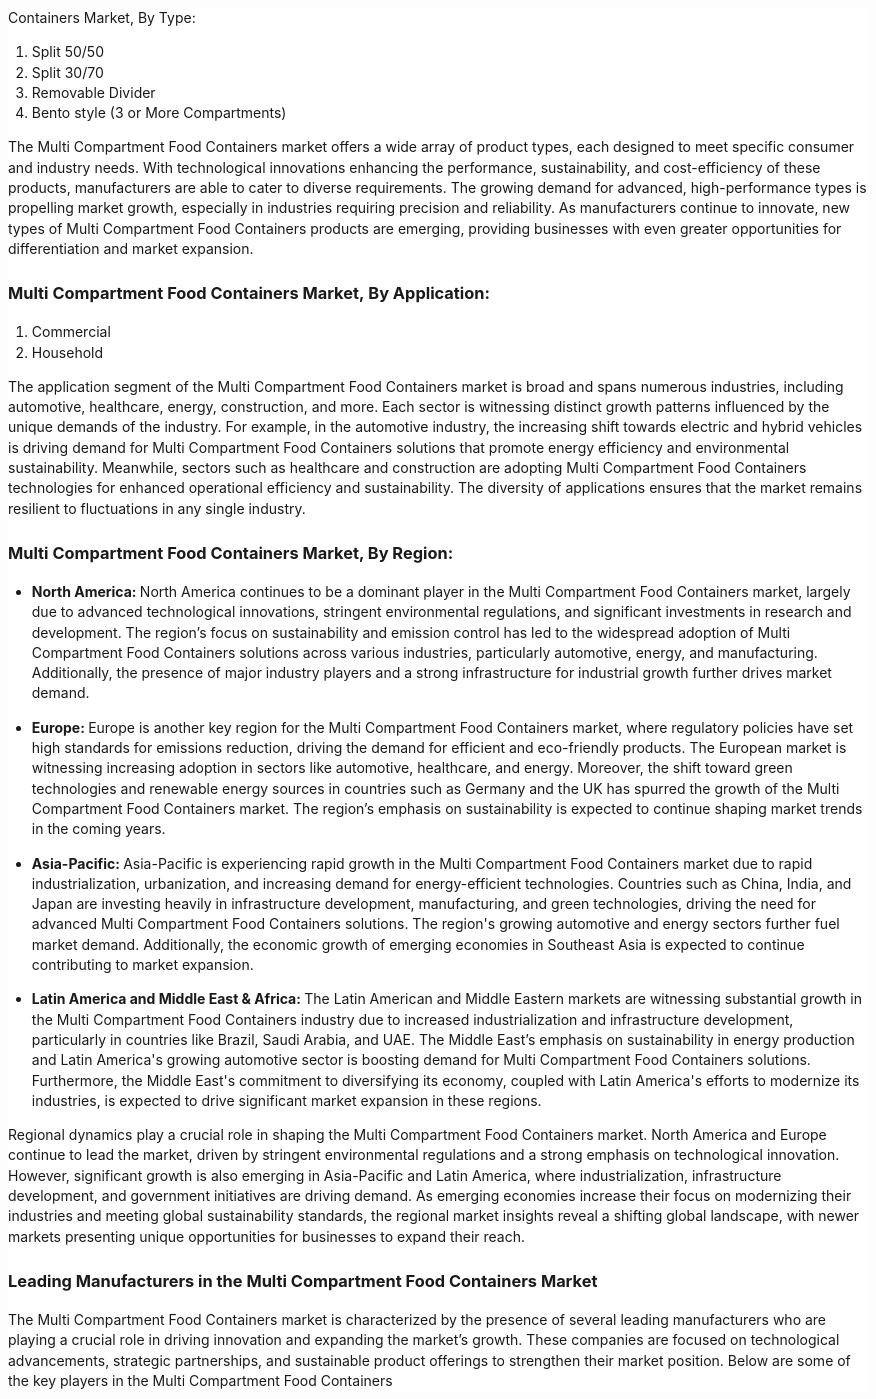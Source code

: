 Containers Market, By Type:<br /></strong></h3><ol><li>Split 50/50<li> Split 30/70<li> Removable Divider<li> Bento style (3 or More Compartments)</li></ol><p>The Multi Compartment Food Containers market offers a wide array of product types, each designed to meet specific consumer and industry needs. With technological innovations enhancing the performance, sustainability, and cost-efficiency of these products, manufacturers are able to cater to diverse requirements. The growing demand for advanced, high-performance types is propelling market growth, especially in industries requiring precision and reliability. As manufacturers continue to innovate, new types of Multi Compartment Food Containers products are emerging, providing businesses with even greater opportunities for differentiation and market expansion.</p><h3>Multi Compartment Food Containers Market,&nbsp;By Application:</h3><ol><li>Commercial<li> Household</li></ol><p>The application segment of the Multi Compartment Food Containers market is broad and spans numerous industries, including automotive, healthcare, energy, construction, and more. Each sector is witnessing distinct growth patterns influenced by the unique demands of the industry. For example, in the automotive industry, the increasing shift towards electric and hybrid vehicles is driving demand for Multi Compartment Food Containers solutions that promote energy efficiency and environmental sustainability. Meanwhile, sectors such as healthcare and construction are adopting Multi Compartment Food Containers technologies for enhanced operational efficiency and sustainability. The diversity of applications ensures that the market remains resilient to fluctuations in any single industry.</p><h3>Multi Compartment Food Containers Market, By Region:</h3><ul><li><p><strong>North America:&nbsp;</strong>North America continues to be a dominant player in the Multi Compartment Food Containers market, largely due to advanced technological innovations, stringent environmental regulations, and significant investments in research and development. The region&rsquo;s focus on sustainability and emission control has led to the widespread adoption of Multi Compartment Food Containers solutions across various industries, particularly automotive, energy, and manufacturing. Additionally, the presence of major industry players and a strong infrastructure for industrial growth further drives market demand.</p></li><li><p><strong><strong>Europe:&nbsp;</strong></strong>Europe is another key region for the Multi Compartment Food Containers market, where regulatory policies have set high standards for emissions reduction, driving the demand for efficient and eco-friendly products. The European market is witnessing increasing adoption in sectors like automotive, healthcare, and energy. Moreover, the shift toward green technologies and renewable energy sources in countries such as Germany and the UK has spurred the growth of the Multi Compartment Food Containers market. The region&rsquo;s emphasis on sustainability is expected to continue shaping market trends in the coming years.</p></li><li><p><strong><strong>Asia-Pacific:&nbsp;</strong></strong>Asia-Pacific is experiencing rapid growth in the Multi Compartment Food Containers market due to rapid industrialization, urbanization, and increasing demand for energy-efficient technologies. Countries such as China, India, and Japan are investing heavily in infrastructure development, manufacturing, and green technologies, driving the need for advanced Multi Compartment Food Containers solutions. The region's growing automotive and energy sectors further fuel market demand. Additionally, the economic growth of emerging economies in Southeast Asia is expected to continue contributing to market expansion.</p></li><li><p><strong><strong>Latin America and Middle East &amp; Africa:&nbsp;</strong></strong>The Latin American and Middle Eastern markets are witnessing substantial growth in the Multi Compartment Food Containers industry due to increased industrialization and infrastructure development, particularly in countries like Brazil, Saudi Arabia, and UAE. The Middle East&rsquo;s emphasis on sustainability in energy production and Latin America's growing automotive sector is boosting demand for Multi Compartment Food Containers solutions. Furthermore, the Middle East's commitment to diversifying its economy, coupled with Latin America's efforts to modernize its industries, is expected to drive significant market expansion in these regions.</p></li></ul><p>Regional dynamics play a crucial role in shaping the Multi Compartment Food Containers market. North America and Europe continue to lead the market, driven by stringent environmental regulations and a strong emphasis on technological innovation. However, significant growth is also emerging in Asia-Pacific and Latin America, where industrialization, infrastructure development, and government initiatives are driving demand. As emerging economies increase their focus on modernizing their industries and meeting global sustainability standards, the regional market insights reveal a shifting global landscape, with newer markets presenting unique opportunities for businesses to expand their reach.</p><h3><strong>Leading Manufacturers in the Multi Compartment Food Containers Market</strong></h3><p>The Multi Compartment Food Containers market is characterized by the presence of several leading manufacturers who are playing a crucial role in driving innovation and expanding the market&rsquo;s growth. These companies are focused on technological advancements, strategic partnerships, and sustainable product offerings to strengthen their market position. Below are some of the key players in the Multi Compartment Food Containers